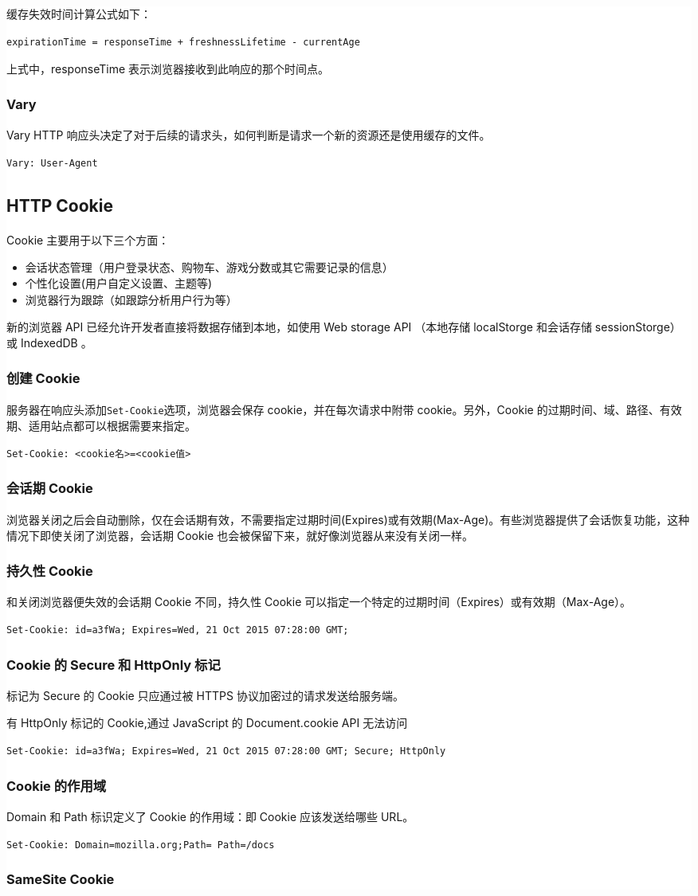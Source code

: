 缓存失效时间计算公式如下：

```txt
expirationTime = responseTime + freshnessLifetime - currentAge
```

上式中，responseTime 表示浏览器接收到此响应的那个时间点。

### Vary

Vary HTTP 响应头决定了对于后续的请求头，如何判断是请求一个新的资源还是使用缓存的文件。

`Vary: User-Agent`

## HTTP Cookie

Cookie 主要用于以下三个方面：

- 会话状态管理（用户登录状态、购物车、游戏分数或其它需要记录的信息）
- 个性化设置(用户自定义设置、主题等)
- 浏览器行为跟踪（如跟踪分析用户行为等）

新的浏览器 API 已经允许开发者直接将数据存储到本地，如使用 Web storage API （本地存储 localStorge 和会话存储 sessionStorge）或 IndexedDB 。

### 创建 Cookie

服务器在响应头添加`Set-Cookie`选项，浏览器会保存 cookie，并在每次请求中附带 cookie。另外，Cookie 的过期时间、域、路径、有效期、适用站点都可以根据需要来指定。

`Set-Cookie: <cookie名>=<cookie值>`

### 会话期 Cookie

浏览器关闭之后会自动删除，仅在会话期有效，不需要指定过期时间(Expires)或有效期(Max-Age)。有些浏览器提供了会话恢复功能，这种情况下即使关闭了浏览器，会话期 Cookie 也会被保留下来，就好像浏览器从来没有关闭一样。

### 持久性 Cookie

和关闭浏览器便失效的会话期 Cookie 不同，持久性 Cookie 可以指定一个特定的过期时间（Expires）或有效期（Max-Age）。

`Set-Cookie: id=a3fWa; Expires=Wed, 21 Oct 2015 07:28:00 GMT;`

### Cookie 的 Secure 和 HttpOnly 标记

标记为 Secure 的 Cookie 只应通过被 HTTPS 协议加密过的请求发送给服务端。

有 HttpOnly 标记的 Cookie,通过 JavaScript 的 Document.cookie API 无法访问

`Set-Cookie: id=a3fWa; Expires=Wed, 21 Oct 2015 07:28:00 GMT; Secure; HttpOnly`

### Cookie 的作用域

Domain 和 Path 标识定义了 Cookie 的作用域：即 Cookie 应该发送给哪些 URL。

`Set-Cookie: Domain=mozilla.org;Path= Path=/docs`

### SameSite Cookie
